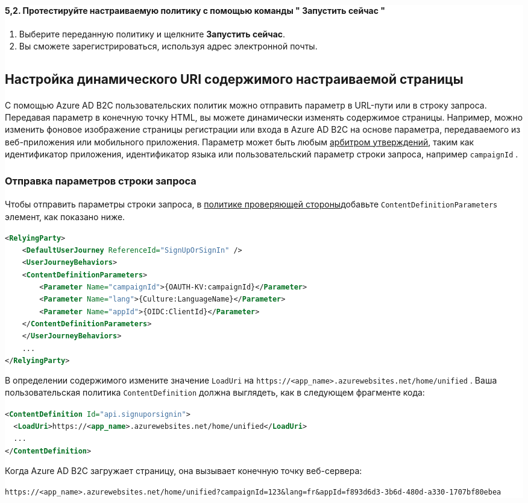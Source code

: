 #### <a name="52-test-the-custom-policy-by-using-run-now"></a>5,2. Протестируйте настраиваемую политику с помощью команды " **Запустить сейчас** "

1. Выберите переданную политику и щелкните **Запустить сейчас**.
1. Вы сможете зарегистрироваться, используя адрес электронной почты.

## <a name="configure-dynamic-custom-page-content-uri"></a>Настройка динамического URI содержимого настраиваемой страницы

С помощью Azure AD B2C пользовательских политик можно отправить параметр в URL-пути или в строку запроса. Передавая параметр в конечную точку HTML, вы можете динамически изменять содержимое страницы. Например, можно изменить фоновое изображение страницы регистрации или входа в Azure AD B2C на основе параметра, передаваемого из веб-приложения или мобильного приложения. Параметр может быть любым [арбитром утверждений](claim-resolver-overview.md), таким как идентификатор приложения, идентификатор языка или пользовательский параметр строки запроса, например `campaignId` .

### <a name="sending-query-string-parameters"></a>Отправка параметров строки запроса

Чтобы отправить параметры строки запроса, в [политике проверяющей стороны](relyingparty.md)добавьте `ContentDefinitionParameters` элемент, как показано ниже.

```xml
<RelyingParty>
    <DefaultUserJourney ReferenceId="SignUpOrSignIn" />
    <UserJourneyBehaviors>
    <ContentDefinitionParameters>
        <Parameter Name="campaignId">{OAUTH-KV:campaignId}</Parameter>
        <Parameter Name="lang">{Culture:LanguageName}</Parameter>
        <Parameter Name="appId">{OIDC:ClientId}</Parameter>
    </ContentDefinitionParameters>
    </UserJourneyBehaviors>
    ...
</RelyingParty>
```

В определении содержимого измените значение `LoadUri` на `https://<app_name>.azurewebsites.net/home/unified` . Ваша пользовательская политика `ContentDefinition` должна выглядеть, как в следующем фрагменте кода:

```xml
<ContentDefinition Id="api.signuporsignin">
  <LoadUri>https://<app_name>.azurewebsites.net/home/unified</LoadUri>
  ...
</ContentDefinition>
```

Когда Azure AD B2C загружает страницу, она вызывает конечную точку веб-сервера:

```http
https://<app_name>.azurewebsites.net/home/unified?campaignId=123&lang=fr&appId=f893d6d3-3b6d-480d-a330-1707bf80ebea
```
